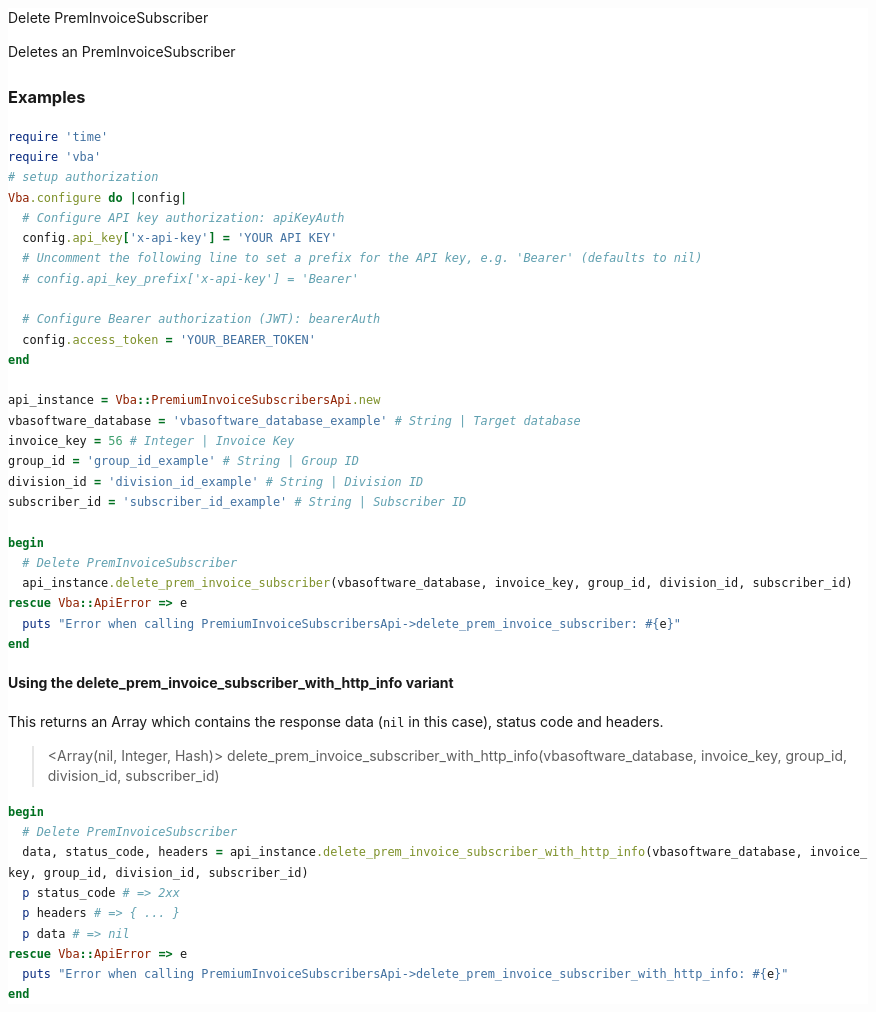 Delete PremInvoiceSubscriber

Deletes an PremInvoiceSubscriber

### Examples

```ruby
require 'time'
require 'vba'
# setup authorization
Vba.configure do |config|
  # Configure API key authorization: apiKeyAuth
  config.api_key['x-api-key'] = 'YOUR API KEY'
  # Uncomment the following line to set a prefix for the API key, e.g. 'Bearer' (defaults to nil)
  # config.api_key_prefix['x-api-key'] = 'Bearer'

  # Configure Bearer authorization (JWT): bearerAuth
  config.access_token = 'YOUR_BEARER_TOKEN'
end

api_instance = Vba::PremiumInvoiceSubscribersApi.new
vbasoftware_database = 'vbasoftware_database_example' # String | Target database
invoice_key = 56 # Integer | Invoice Key
group_id = 'group_id_example' # String | Group ID
division_id = 'division_id_example' # String | Division ID
subscriber_id = 'subscriber_id_example' # String | Subscriber ID

begin
  # Delete PremInvoiceSubscriber
  api_instance.delete_prem_invoice_subscriber(vbasoftware_database, invoice_key, group_id, division_id, subscriber_id)
rescue Vba::ApiError => e
  puts "Error when calling PremiumInvoiceSubscribersApi->delete_prem_invoice_subscriber: #{e}"
end
```

#### Using the delete_prem_invoice_subscriber_with_http_info variant

This returns an Array which contains the response data (`nil` in this case), status code and headers.

> <Array(nil, Integer, Hash)> delete_prem_invoice_subscriber_with_http_info(vbasoftware_database, invoice_key, group_id, division_id, subscriber_id)

```ruby
begin
  # Delete PremInvoiceSubscriber
  data, status_code, headers = api_instance.delete_prem_invoice_subscriber_with_http_info(vbasoftware_database, invoice_key, group_id, division_id, subscriber_id)
  p status_code # => 2xx
  p headers # => { ... }
  p data # => nil
rescue Vba::ApiError => e
  puts "Error when calling PremiumInvoiceSubscribersApi->delete_prem_invoice_subscriber_with_http_info: #{e}"
end
```
